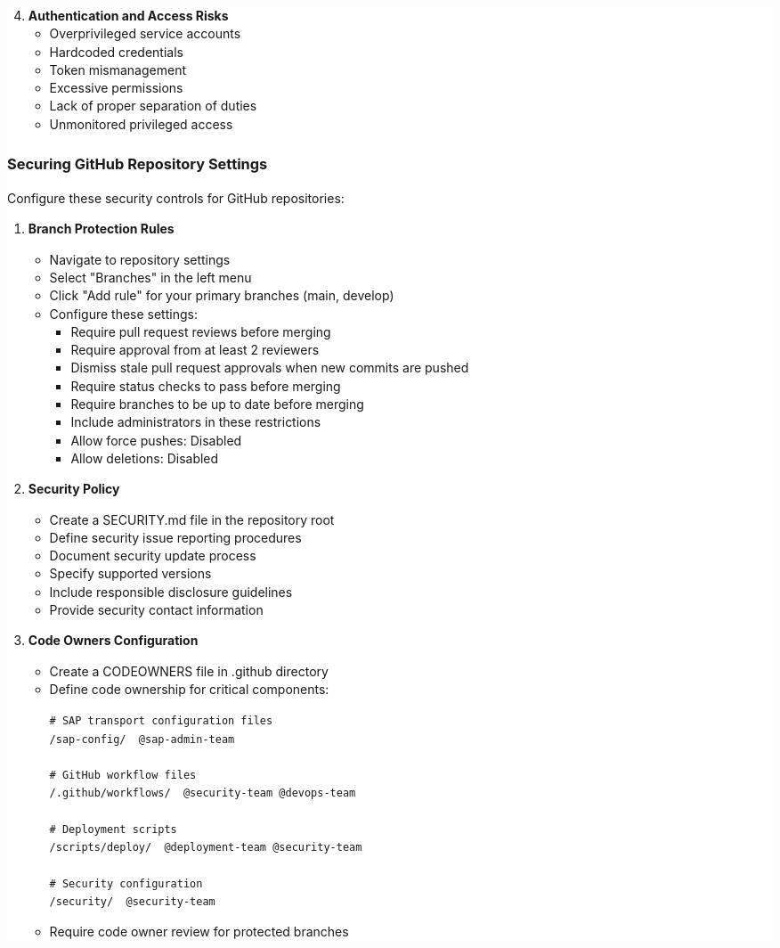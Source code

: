4. **Authentication and Access Risks**
   - Overprivileged service accounts
   - Hardcoded credentials
   - Token mismanagement
   - Excessive permissions
   - Lack of proper separation of duties
   - Unmonitored privileged access

### Securing GitHub Repository Settings

Configure these security controls for GitHub repositories:

1. **Branch Protection Rules**
   - Navigate to repository settings
   - Select "Branches" in the left menu
   - Click "Add rule" for your primary branches (main, develop)
   - Configure these settings:
     - Require pull request reviews before merging
     - Require approval from at least 2 reviewers
     - Dismiss stale pull request approvals when new commits are pushed
     - Require status checks to pass before merging
     - Require branches to be up to date before merging
     - Include administrators in these restrictions
     - Allow force pushes: Disabled
     - Allow deletions: Disabled

2. **Security Policy**
   - Create a SECURITY.md file in the repository root
   - Define security issue reporting procedures
   - Document security update process
   - Specify supported versions
   - Include responsible disclosure guidelines
   - Provide security contact information

3. **Code Owners Configuration**
   - Create a CODEOWNERS file in .github directory
   - Define code ownership for critical components:
     ```
     # SAP transport configuration files
     /sap-config/  @sap-admin-team
     
     # GitHub workflow files
     /.github/workflows/  @security-team @devops-team
     
     # Deployment scripts
     /scripts/deploy/  @deployment-team @security-team
     
     # Security configuration
     /security/  @security-team
     ```
   - Require code owner review for protected branches
